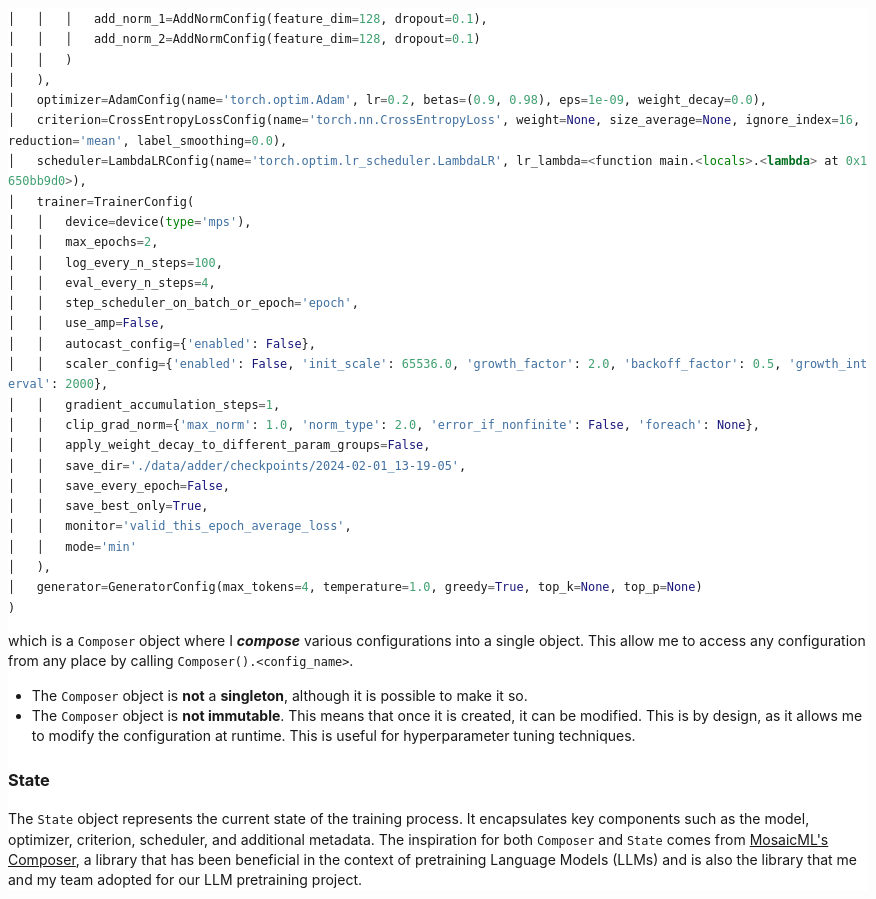 ```python
│   │   │   add_norm_1=AddNormConfig(feature_dim=128, dropout=0.1),
│   │   │   add_norm_2=AddNormConfig(feature_dim=128, dropout=0.1)
│   │   )
│   ),
│   optimizer=AdamConfig(name='torch.optim.Adam', lr=0.2, betas=(0.9, 0.98), eps=1e-09, weight_decay=0.0),
│   criterion=CrossEntropyLossConfig(name='torch.nn.CrossEntropyLoss', weight=None, size_average=None, ignore_index=16, reduction='mean', label_smoothing=0.0),
│   scheduler=LambdaLRConfig(name='torch.optim.lr_scheduler.LambdaLR', lr_lambda=<function main.<locals>.<lambda> at 0x1650bb9d0>),
│   trainer=TrainerConfig(
│   │   device=device(type='mps'),
│   │   max_epochs=2,
│   │   log_every_n_steps=100,
│   │   eval_every_n_steps=4,
│   │   step_scheduler_on_batch_or_epoch='epoch',
│   │   use_amp=False,
│   │   autocast_config={'enabled': False},
│   │   scaler_config={'enabled': False, 'init_scale': 65536.0, 'growth_factor': 2.0, 'backoff_factor': 0.5, 'growth_interval': 2000},
│   │   gradient_accumulation_steps=1,
│   │   clip_grad_norm={'max_norm': 1.0, 'norm_type': 2.0, 'error_if_nonfinite': False, 'foreach': None},
│   │   apply_weight_decay_to_different_param_groups=False,
│   │   save_dir='./data/adder/checkpoints/2024-02-01_13-19-05',
│   │   save_every_epoch=False,
│   │   save_best_only=True,
│   │   monitor='valid_this_epoch_average_loss',
│   │   mode='min'
│   ),
│   generator=GeneratorConfig(max_tokens=4, temperature=1.0, greedy=True, top_k=None, top_p=None)
)
```

which is a `Composer` object where I **_compose_** various configurations into a
single object. This allow me to access any configuration from any place by
calling `Composer().<config_name>`.

-   The `Composer` object is **not** a **singleton**, although it is possible to
    make it so.
-   The `Composer` object is **not immutable**. This means that once it is
    created, it can be modified. This is by design, as it allows me to modify
    the configuration at runtime. This is useful for hyperparameter tuning
    techniques.

### State

The `State` object represents the current state of the training process. It
encapsulates key components such as the model, optimizer, criterion, scheduler,
and additional metadata. The inspiration for both `Composer` and `State` comes
from [MosaicML's Composer](https://github.com/mosaicml/composer), a library that
has been beneficial in the context of pretraining Language Models (LLMs) and is
also the library that me and my team adopted for our LLM pretraining project.
